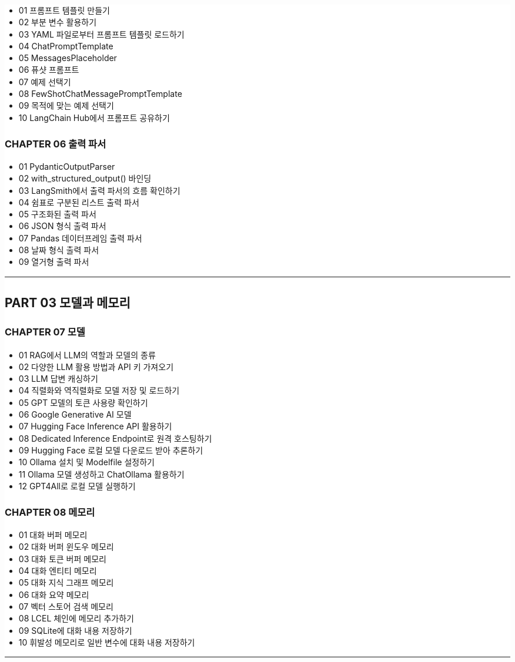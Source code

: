 * 01 프롬프트 템플릿 만들기
* 02 부분 변수 활용하기
* 03 YAML 파일로부터 프롬프트 템플릿 로드하기
* 04 ChatPromptTemplate
* 05 MessagesPlaceholder
* 06 퓨샷 프롬프트
* 07 예제 선택기
* 08 FewShotChatMessagePromptTemplate
* 09 목적에 맞는 예제 선택기
* 10 LangChain Hub에서 프롬프트 공유하기

### CHAPTER 06 출력 파서

* 01 PydanticOutputParser
* 02 with\_structured\_output() 바인딩
* 03 LangSmith에서 출력 파서의 흐름 확인하기
* 04 쉼표로 구분된 리스트 출력 파서
* 05 구조화된 출력 파서
* 06 JSON 형식 출력 파서
* 07 Pandas 데이터프레임 출력 파서
* 08 날짜 형식 출력 파서
* 09 열거형 출력 파서

---

## PART 03 모델과 메모리

### CHAPTER 07 모델

* 01 RAG에서 LLM의 역할과 모델의 종류
* 02 다양한 LLM 활용 방법과 API 키 가져오기
* 03 LLM 답변 캐싱하기
* 04 직렬화와 역직렬화로 모델 저장 및 로드하기
* 05 GPT 모델의 토큰 사용량 확인하기
* 06 Google Generative AI 모델
* 07 Hugging Face Inference API 활용하기
* 08 Dedicated Inference Endpoint로 원격 호스팅하기
* 09 Hugging Face 로컬 모델 다운로드 받아 추론하기
* 10 Ollama 설치 및 Modelfile 설정하기
* 11 Ollama 모델 생성하고 ChatOllama 활용하기
* 12 GPT4All로 로컬 모델 실행하기

### CHAPTER 08 메모리

* 01 대화 버퍼 메모리
* 02 대화 버퍼 윈도우 메모리
* 03 대화 토큰 버퍼 메모리
* 04 대화 엔티티 메모리
* 05 대화 지식 그래프 메모리
* 06 대화 요약 메모리
* 07 벡터 스토어 검색 메모리
* 08 LCEL 체인에 메모리 추가하기
* 09 SQLite에 대화 내용 저장하기
* 10 휘발성 메모리로 일반 변수에 대화 내용 저장하기

---